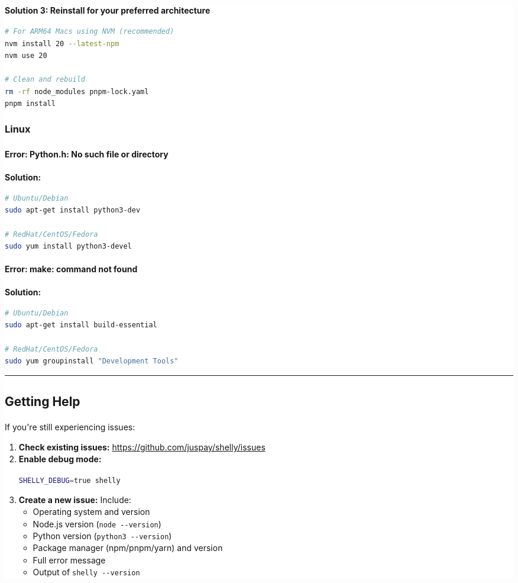 **Solution 3: Reinstall for your preferred architecture**

```bash
# For ARM64 Macs using NVM (recommended)
nvm install 20 --latest-npm
nvm use 20

# Clean and rebuild
rm -rf node_modules pnpm-lock.yaml
pnpm install
```

### Linux

#### Error: Python.h: No such file or directory

**Solution:**

```bash
# Ubuntu/Debian
sudo apt-get install python3-dev

# RedHat/CentOS/Fedora
sudo yum install python3-devel
```

#### Error: make: command not found

**Solution:**

```bash
# Ubuntu/Debian
sudo apt-get install build-essential

# RedHat/CentOS/Fedora
sudo yum groupinstall "Development Tools"
```

---

## Getting Help

If you're still experiencing issues:

1. **Check existing issues:** https://github.com/juspay/shelly/issues
2. **Enable debug mode:**
   ```bash
   SHELLY_DEBUG=true shelly
   ```
3. **Create a new issue:** Include:
   - Operating system and version
   - Node.js version (`node --version`)
   - Python version (`python3 --version`)
   - Package manager (npm/pnpm/yarn) and version
   - Full error message
   - Output of `shelly --version`
